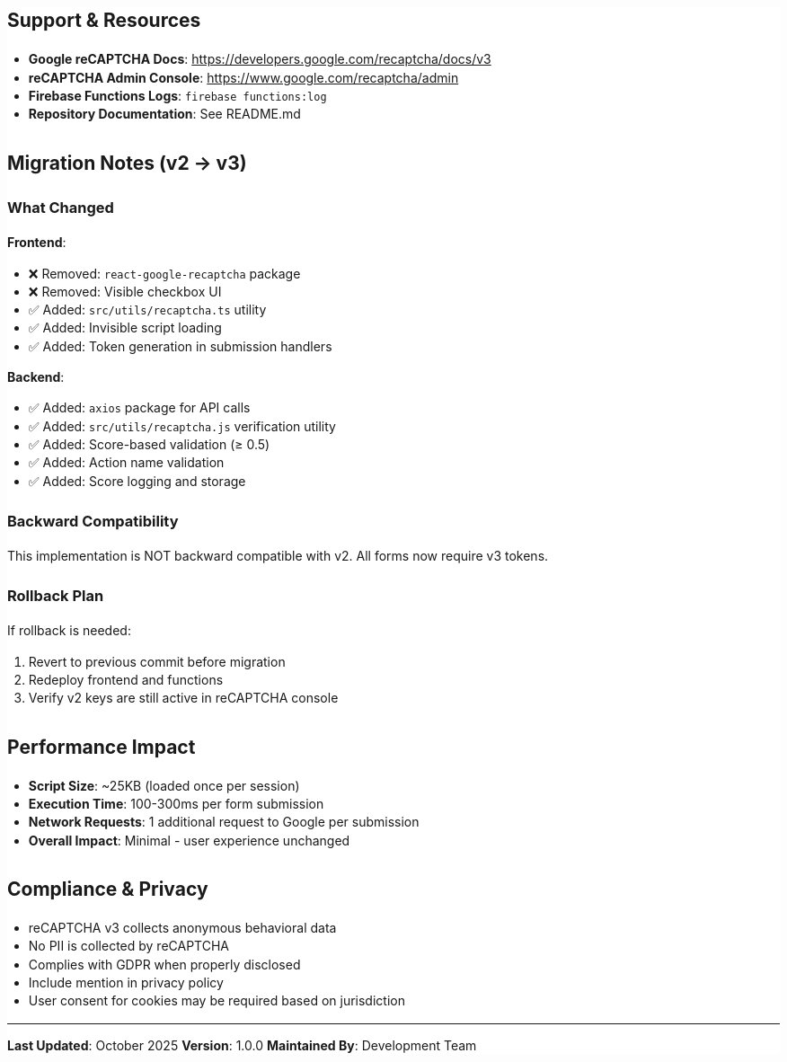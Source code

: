 ## Support & Resources

- **Google reCAPTCHA Docs**: https://developers.google.com/recaptcha/docs/v3
- **reCAPTCHA Admin Console**: https://www.google.com/recaptcha/admin
- **Firebase Functions Logs**: `firebase functions:log`
- **Repository Documentation**: See README.md

## Migration Notes (v2 → v3)

### What Changed

**Frontend**:
- ❌ Removed: `react-google-recaptcha` package
- ❌ Removed: Visible checkbox UI
- ✅ Added: `src/utils/recaptcha.ts` utility
- ✅ Added: Invisible script loading
- ✅ Added: Token generation in submission handlers

**Backend**:
- ✅ Added: `axios` package for API calls
- ✅ Added: `src/utils/recaptcha.js` verification utility
- ✅ Added: Score-based validation (≥ 0.5)
- ✅ Added: Action name validation
- ✅ Added: Score logging and storage

### Backward Compatibility

This implementation is NOT backward compatible with v2. All forms now require v3 tokens.

### Rollback Plan

If rollback is needed:
1. Revert to previous commit before migration
2. Redeploy frontend and functions
3. Verify v2 keys are still active in reCAPTCHA console

## Performance Impact

- **Script Size**: ~25KB (loaded once per session)
- **Execution Time**: 100-300ms per form submission
- **Network Requests**: 1 additional request to Google per submission
- **Overall Impact**: Minimal - user experience unchanged

## Compliance & Privacy

- reCAPTCHA v3 collects anonymous behavioral data
- No PII is collected by reCAPTCHA
- Complies with GDPR when properly disclosed
- Include mention in privacy policy
- User consent for cookies may be required based on jurisdiction

---

**Last Updated**: October 2025
**Version**: 1.0.0
**Maintained By**: Development Team
